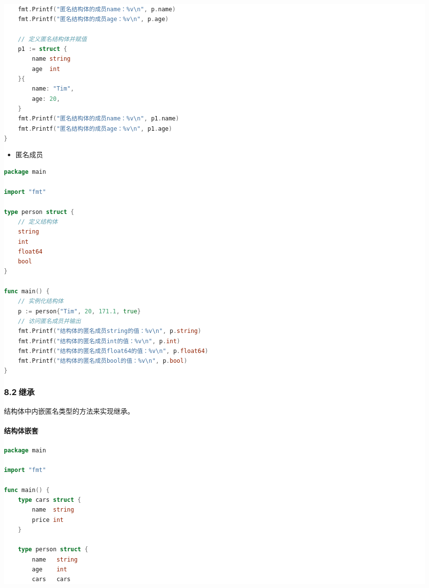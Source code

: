 ```go
	fmt.Printf("匿名结构体的成员name：%v\n", p.name)
	fmt.Printf("匿名结构体的成员age：%v\n", p.age)

	// 定义匿名结构体并赋值
	p1 := struct {
		name string
		age  int
	}{
		name: "Tim",
		age: 20,
	}
	fmt.Printf("匿名结构体的成员name：%v\n", p1.name)
	fmt.Printf("匿名结构体的成员age：%v\n", p1.age)
}

```

- 匿名成员

```go
package main

import "fmt"

type person struct {
	// 定义结构体
	string
	int
	float64
	bool
}

func main() {
	// 实例化结构体
	p := person{"Tim", 20, 171.1, true}
	// 访问匿名成员并输出
	fmt.Printf("结构体的匿名成员string的值：%v\n", p.string)
	fmt.Printf("结构体的匿名成员int的值：%v\n", p.int)
	fmt.Printf("结构体的匿名成员float64的值：%v\n", p.float64)
	fmt.Printf("结构体的匿名成员bool的值：%v\n", p.bool)
}

```

### 8.2 继承

结构体中内嵌匿名类型的方法来实现继承。

#### 结构体嵌套

```go
package main

import "fmt"

func main() {
	type cars struct {
		name  string
		price int
	}

	type person struct {
		name   string
		age    int
		cars   cars
```
